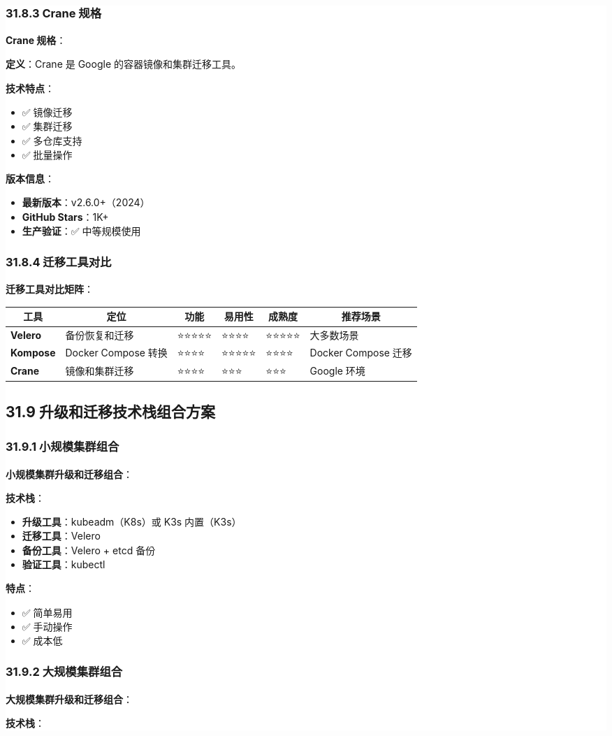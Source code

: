 ### 31.8.3 Crane 规格

**Crane 规格**：

**定义**：Crane 是 Google 的容器镜像和集群迁移工具。

**技术特点**：

- ✅ 镜像迁移
- ✅ 集群迁移
- ✅ 多仓库支持
- ✅ 批量操作

**版本信息**：

- **最新版本**：v2.6.0+（2024）
- **GitHub Stars**：1K+
- **生产验证**：✅ 中等规模使用

### 31.8.4 迁移工具对比

**迁移工具对比矩阵**：

| 工具        | 定位                | 功能       | 易用性     | 成熟度     | 推荐场景            |
| ----------- | ------------------- | ---------- | ---------- | ---------- | ------------------- |
| **Velero**  | 备份恢复和迁移      | ⭐⭐⭐⭐⭐ | ⭐⭐⭐⭐   | ⭐⭐⭐⭐⭐ | 大多数场景          |
| **Kompose** | Docker Compose 转换 | ⭐⭐⭐⭐   | ⭐⭐⭐⭐⭐ | ⭐⭐⭐⭐   | Docker Compose 迁移 |
| **Crane**   | 镜像和集群迁移      | ⭐⭐⭐⭐   | ⭐⭐⭐     | ⭐⭐⭐     | Google 环境         |

## 31.9 升级和迁移技术栈组合方案

### 31.9.1 小规模集群组合

**小规模集群升级和迁移组合**：

**技术栈**：

- **升级工具**：kubeadm（K8s）或 K3s 内置（K3s）
- **迁移工具**：Velero
- **备份工具**：Velero + etcd 备份
- **验证工具**：kubectl

**特点**：

- ✅ 简单易用
- ✅ 手动操作
- ✅ 成本低

### 31.9.2 大规模集群组合

**大规模集群升级和迁移组合**：

**技术栈**：
